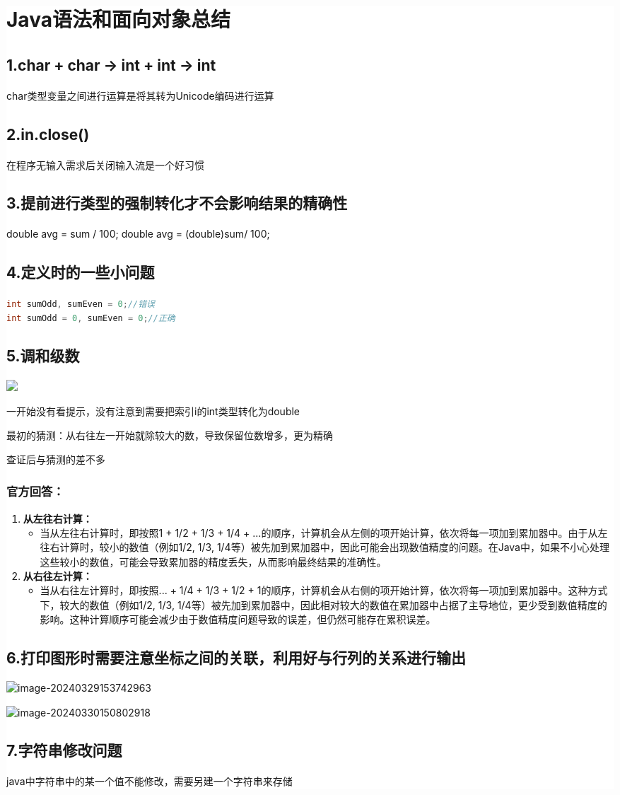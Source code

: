 # Java语法和面向对象总结

## 1.char + char -> int + int -> int

char类型变量之间进行运算是将其转为Unicode编码进行运算

## 2.in.close()

在程序无输入需求后关闭输入流是一个好习惯

## 3.提前进行类型的强制转化才不会影响结果的精确性

double avg = sum / 100; double avg = (double)sum/ 100;

## 4.定义时的一些小问题

```Java
int sumOdd, sumEven = 0;//错误
int sumOdd = 0, sumEven = 0;//正确
```

## 5.调和级数

![](C:\Users\25762\AppData\Roaming\Typora\typora-user-images\image-20240327114747250.png)

一开始没有看提示，没有注意到需要把索引i的int类型转化为double

最初的猜测：从右往左一开始就除较大的数，导致保留位数增多，更为精确

查证后与猜测的差不多

### 官方回答：

1. **从左往右计算：**
   - 当从左往右计算时，即按照1 + 1/2 + 1/3 + 1/4 + ...的顺序，计算机会从左侧的项开始计算，依次将每一项加到累加器中。由于从左往右计算时，较小的数值（例如1/2, 1/3, 1/4等）被先加到累加器中，因此可能会出现数值精度的问题。在Java中，如果不小心处理这些较小的数值，可能会导致累加器的精度丢失，从而影响最终结果的准确性。
2. **从右往左计算：**
   - 当从右往左计算时，即按照... + 1/4 + 1/3 + 1/2 + 1的顺序，计算机会从右侧的项开始计算，依次将每一项加到累加器中。这种方式下，较大的数值（例如1/2, 1/3, 1/4等）被先加到累加器中，因此相对较大的数值在累加器中占据了主导地位，更少受到数值精度的影响。这种计算顺序可能会减少由于数值精度问题导致的误差，但仍然可能存在累积误差。

## 6.打印图形时需要注意坐标之间的关联，利用好与行列的关系进行输出

![image-20240329153742963](C:\Users\25762\AppData\Roaming\Typora\typora-user-images\image-20240329153742963.png)

![image-20240330150802918](C:\Users\25762\AppData\Roaming\Typora\typora-user-images\image-20240330150802918.png)

## 7.字符串修改问题

java中字符串中的某一个值不能修改，需要另建一个字符串来存储
